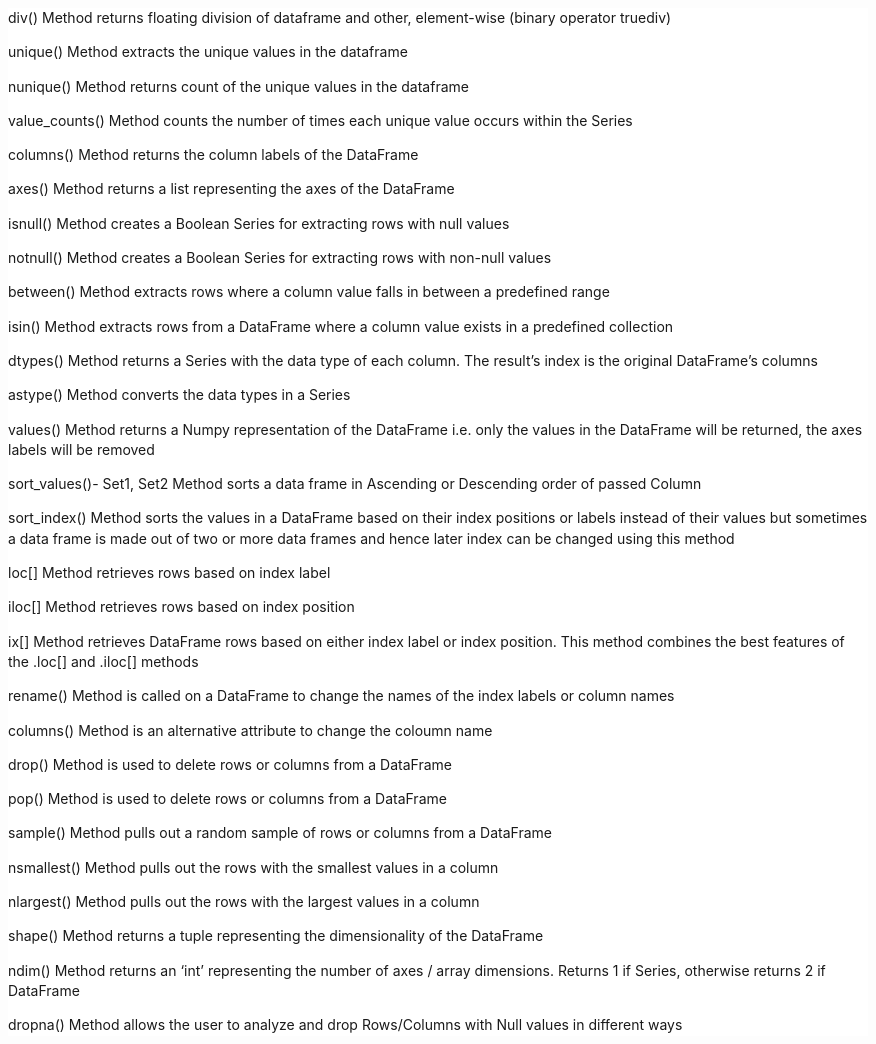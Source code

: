 div()	Method returns floating division of dataframe and other, element-wise (binary operator truediv)

unique()	Method extracts the unique values in the dataframe

nunique()	Method returns count of the unique values in the dataframe

value_counts()	Method counts the number of times each unique value occurs within the Series

columns()	Method returns the column labels of the DataFrame

axes()	Method returns a list representing the axes of the DataFrame

isnull()	Method creates a Boolean Series for extracting rows with null values

notnull()	Method creates a Boolean Series for extracting rows with non-null values

between()	Method extracts rows where a column value falls in between a predefined range

isin()	Method extracts rows from a DataFrame where a column value exists in a predefined collection

dtypes()	Method returns a Series with the data type of each column. The result’s index is the original DataFrame’s columns

astype()	Method converts the data types in a Series

values()	Method returns a Numpy representation of the DataFrame i.e. only the values in the DataFrame will be returned, the axes labels will be removed

sort_values()- Set1, Set2	Method sorts a data frame in Ascending or Descending order of passed Column

sort_index()	Method sorts the values in a DataFrame based on their index positions or labels instead of their values but sometimes a data frame is made out of two or 
more data frames and hence later index can be changed using this method

loc[]	Method retrieves rows based on index label

iloc[]	Method retrieves rows based on index position

ix[]	Method retrieves DataFrame rows based on either index label or index position. This method combines the best features of the .loc[] and .iloc[] methods

rename()	Method is called on a DataFrame to change the names of the index labels or column names

columns()	Method is an alternative attribute to change the coloumn name

drop()	Method is used to delete rows or columns from a DataFrame

pop()	Method is used to delete rows or columns from a DataFrame

sample()	Method pulls out a random sample of rows or columns from a DataFrame

nsmallest()	Method pulls out the rows with the smallest values in a column

nlargest()	Method pulls out the rows with the largest values in a column

shape()	Method returns a tuple representing the dimensionality of the DataFrame

ndim()	Method returns an ‘int’ representing the number of axes / array dimensions.
Returns 1 if Series, otherwise returns 2 if DataFrame

dropna()	Method allows the user to analyze and drop Rows/Columns with Null values in different ways

